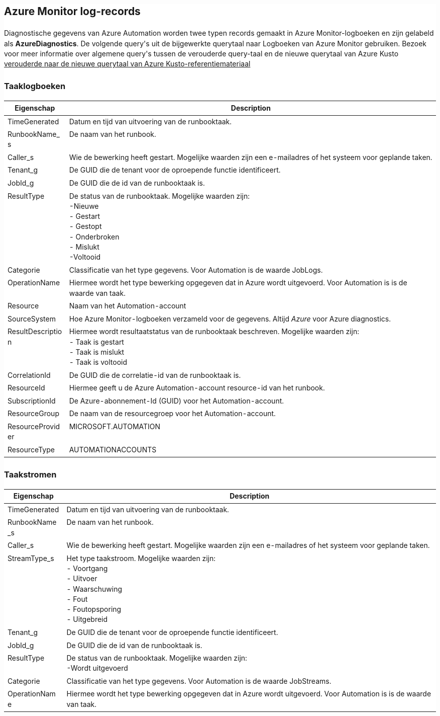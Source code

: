 ## <a name="azure-monitor-log-records"></a>Azure Monitor log-records

Diagnostische gegevens van Azure Automation worden twee typen records gemaakt in Azure Monitor-logboeken en zijn gelabeld als **AzureDiagnostics**. De volgende query's uit de bijgewerkte querytaal naar Logboeken van Azure Monitor gebruiken. Bezoek voor meer informatie over algemene query's tussen de verouderde query-taal en de nieuwe querytaal van Azure Kusto [verouderde naar de nieuwe querytaal van Azure Kusto-referentiemateriaal](https://docs.loganalytics.io/docs/Learn/References/Legacy-to-new-to-Azure-Log-Analytics-Language)

### <a name="job-logs"></a>Taaklogboeken

| Eigenschap | Description |
| --- | --- |
| TimeGenerated |Datum en tijd van uitvoering van de runbooktaak. |
| RunbookName_s |De naam van het runbook. |
| Caller_s |Wie de bewerking heeft gestart. Mogelijke waarden zijn een e-mailadres of het systeem voor geplande taken. |
| Tenant_g | De GUID die de tenant voor de oproepende functie identificeert. |
| JobId_g |De GUID die de id van de runbooktaak is. |
| ResultType |De status van de runbooktaak. Mogelijke waarden zijn:<br>-Nieuwe<br>- Gestart<br>- Gestopt<br>- Onderbroken<br>- Mislukt<br>-Voltooid |
| Categorie | Classificatie van het type gegevens. Voor Automation is de waarde JobLogs. |
| OperationName | Hiermee wordt het type bewerking opgegeven dat in Azure wordt uitgevoerd. Voor Automation is is de waarde van taak. |
| Resource | Naam van het Automation-account |
| SourceSystem | Hoe Azure Monitor-logboeken verzameld voor de gegevens. Altijd *Azure* voor Azure diagnostics. |
| ResultDescription |Hiermee wordt resultaatstatus van de runbooktaak beschreven. Mogelijke waarden zijn:<br>- Taak is gestart<br>- Taak is mislukt<br>- Taak is voltooid |
| CorrelationId |De GUID die de correlatie-id van de runbooktaak is. |
| ResourceId |Hiermee geeft u de Azure Automation-account resource-id van het runbook. |
| SubscriptionId | De Azure-abonnement-Id (GUID) voor het Automation-account. |
| ResourceGroup | De naam van de resourcegroep voor het Automation-account. |
| ResourceProvider | MICROSOFT.AUTOMATION |
| ResourceType | AUTOMATIONACCOUNTS |


### <a name="job-streams"></a>Taakstromen
| Eigenschap | Description |
| --- | --- |
| TimeGenerated |Datum en tijd van uitvoering van de runbooktaak. |
| RunbookName_s |De naam van het runbook. |
| Caller_s |Wie de bewerking heeft gestart. Mogelijke waarden zijn een e-mailadres of het systeem voor geplande taken. |
| StreamType_s |Het type taakstroom. Mogelijke waarden zijn:<br>- Voortgang<br>- Uitvoer<br>- Waarschuwing<br>- Fout<br>- Foutopsporing<br>- Uitgebreid |
| Tenant_g | De GUID die de tenant voor de oproepende functie identificeert. |
| JobId_g |De GUID die de id van de runbooktaak is. |
| ResultType |De status van de runbooktaak. Mogelijke waarden zijn:<br>-Wordt uitgevoerd |
| Categorie | Classificatie van het type gegevens. Voor Automation is de waarde JobStreams. |
| OperationName | Hiermee wordt het type bewerking opgegeven dat in Azure wordt uitgevoerd. Voor Automation is is de waarde van taak. |